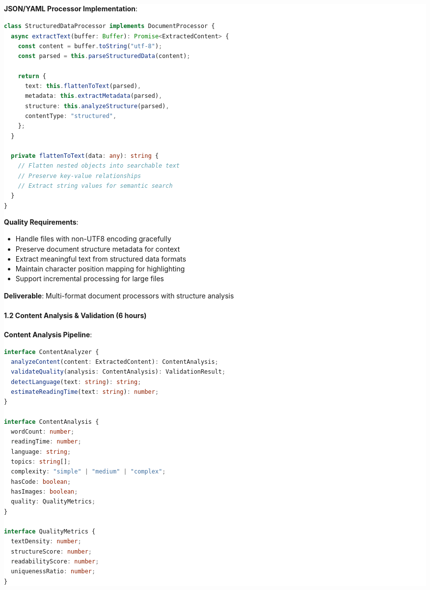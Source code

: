 **JSON/YAML Processor Implementation**:

```typescript
class StructuredDataProcessor implements DocumentProcessor {
  async extractText(buffer: Buffer): Promise<ExtractedContent> {
    const content = buffer.toString("utf-8");
    const parsed = this.parseStructuredData(content);

    return {
      text: this.flattenToText(parsed),
      metadata: this.extractMetadata(parsed),
      structure: this.analyzeStructure(parsed),
      contentType: "structured",
    };
  }

  private flattenToText(data: any): string {
    // Flatten nested objects into searchable text
    // Preserve key-value relationships
    // Extract string values for semantic search
  }
}
```

**Quality Requirements**:

- Handle files with non-UTF8 encoding gracefully
- Preserve document structure metadata for context
- Extract meaningful text from structured data formats
- Maintain character position mapping for highlighting
- Support incremental processing for large files

**Deliverable**: Multi-format document processors with structure analysis

#### **1.2 Content Analysis & Validation (6 hours)**

**Content Analysis Pipeline**:

```typescript
interface ContentAnalyzer {
  analyzeContent(content: ExtractedContent): ContentAnalysis;
  validateQuality(analysis: ContentAnalysis): ValidationResult;
  detectLanguage(text: string): string;
  estimateReadingTime(text: string): number;
}

interface ContentAnalysis {
  wordCount: number;
  readingTime: number;
  language: string;
  topics: string[];
  complexity: "simple" | "medium" | "complex";
  hasCode: boolean;
  hasImages: boolean;
  quality: QualityMetrics;
}

interface QualityMetrics {
  textDensity: number;
  structureScore: number;
  readabilityScore: number;
  uniquenessRatio: number;
}
```
